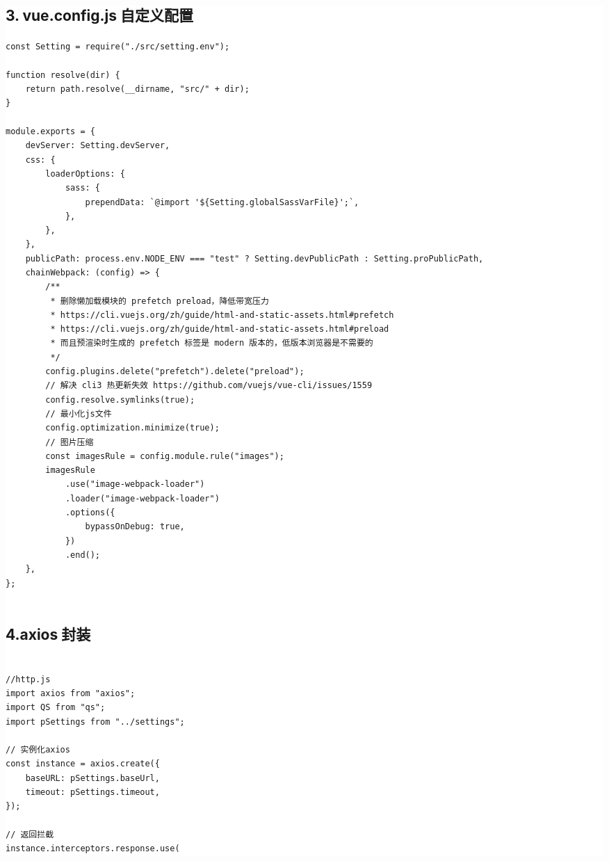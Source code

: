 ## 3. vue.config.js 自定义配置

```
const Setting = require("./src/setting.env");

function resolve(dir) {
	return path.resolve(__dirname, "src/" + dir);
}

module.exports = {
	devServer: Setting.devServer,
	css: {
		loaderOptions: {
			sass: {
				prependData: `@import '${Setting.globalSassVarFile}';`,
			},
		},
	},
	publicPath: process.env.NODE_ENV === "test" ? Setting.devPublicPath : Setting.proPublicPath,
	chainWebpack: (config) => {
		/**
		 * 删除懒加载模块的 prefetch preload，降低带宽压力
		 * https://cli.vuejs.org/zh/guide/html-and-static-assets.html#prefetch
		 * https://cli.vuejs.org/zh/guide/html-and-static-assets.html#preload
		 * 而且预渲染时生成的 prefetch 标签是 modern 版本的，低版本浏览器是不需要的
		 */
		config.plugins.delete("prefetch").delete("preload");
		// 解决 cli3 热更新失效 https://github.com/vuejs/vue-cli/issues/1559
		config.resolve.symlinks(true);
		// 最小化js文件
		config.optimization.minimize(true);
		// 图片压缩
		const imagesRule = config.module.rule("images");
		imagesRule
			.use("image-webpack-loader")
			.loader("image-webpack-loader")
			.options({
				bypassOnDebug: true,
			})
			.end();
	},
};


```

## 4.axios 封装

```

//http.js
import axios from "axios";
import QS from "qs";
import pSettings from "../settings";

// 实例化axios
const instance = axios.create({
	baseURL: pSettings.baseUrl,
	timeout: pSettings.timeout,
});

// 返回拦截
instance.interceptors.response.use(
```